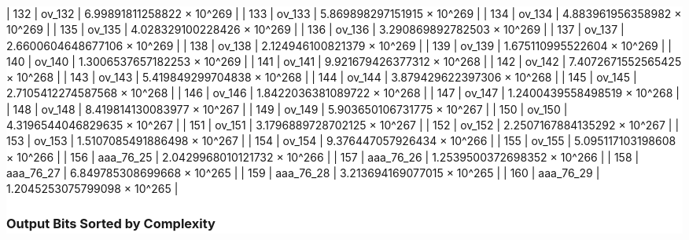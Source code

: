 | 132 | ov_132 | 6.99891811258822 × 10^269 |
| 133 | ov_133 | 5.869898297151915 × 10^269 |
| 134 | ov_134 | 4.883961956358982 × 10^269 |
| 135 | ov_135 | 4.028329100228426 × 10^269 |
| 136 | ov_136 | 3.290869892782503 × 10^269 |
| 137 | ov_137 | 2.6600604648677106 × 10^269 |
| 138 | ov_138 | 2.124946100821379 × 10^269 |
| 139 | ov_139 | 1.675110995522604 × 10^269 |
| 140 | ov_140 | 1.3006537657182253 × 10^269 |
| 141 | ov_141 | 9.921679426377312 × 10^268 |
| 142 | ov_142 | 7.4072671552565425 × 10^268 |
| 143 | ov_143 | 5.419849299704838 × 10^268 |
| 144 | ov_144 | 3.879429622397306 × 10^268 |
| 145 | ov_145 | 2.7105412274587568 × 10^268 |
| 146 | ov_146 | 1.8422036381089722 × 10^268 |
| 147 | ov_147 | 1.2400439558498519 × 10^268 |
| 148 | ov_148 | 8.419814130083977 × 10^267 |
| 149 | ov_149 | 5.903650106731775 × 10^267 |
| 150 | ov_150 | 4.3196544046829635 × 10^267 |
| 151 | ov_151 | 3.1796889728702125 × 10^267 |
| 152 | ov_152 | 2.2507167884135292 × 10^267 |
| 153 | ov_153 | 1.5107085491886498 × 10^267 |
| 154 | ov_154 | 9.376447057926434 × 10^266 |
| 155 | ov_155 | 5.095117103198608 × 10^266 |
| 156 | aaa_76_25 | 2.0429968010121732 × 10^266 |
| 157 | aaa_76_26 | 1.2539500372698352 × 10^266 |
| 158 | aaa_76_27 | 6.849785308699668 × 10^265 |
| 159 | aaa_76_28 | 3.213694169077015 × 10^265 |
| 160 | aaa_76_29 | 1.2045253075799098 × 10^265 |

### Output Bits Sorted by Complexity
